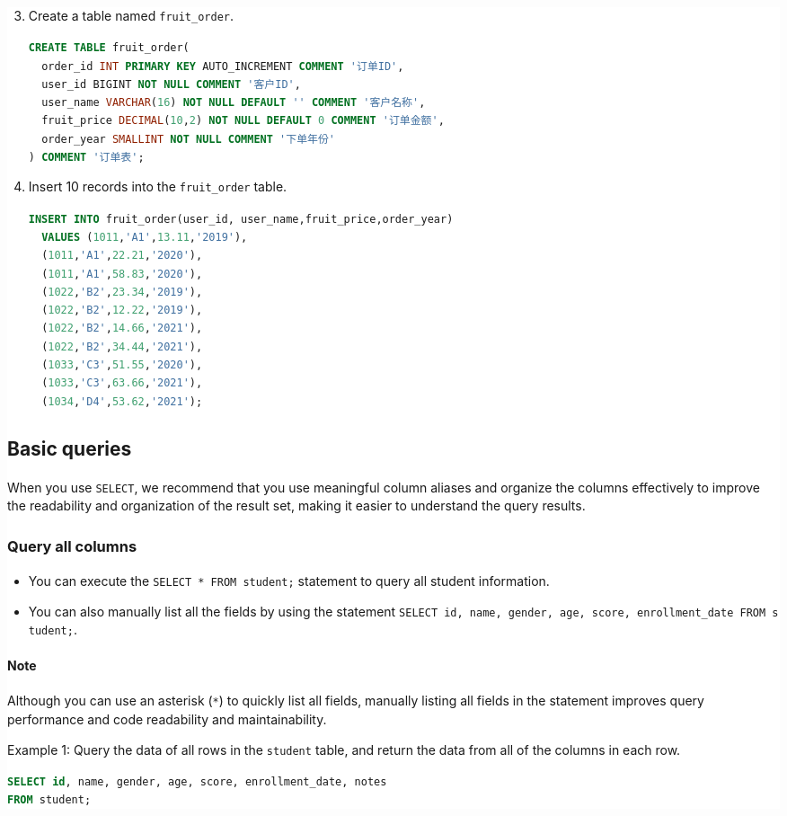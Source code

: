 3. Create a table named `fruit_order`.

    ```sql
    CREATE TABLE fruit_order(
      order_id INT PRIMARY KEY AUTO_INCREMENT COMMENT '订单ID',
      user_id BIGINT NOT NULL COMMENT '客户ID',
      user_name VARCHAR(16) NOT NULL DEFAULT '' COMMENT '客户名称',
      fruit_price DECIMAL(10,2) NOT NULL DEFAULT 0 COMMENT '订单金额',
      order_year SMALLINT NOT NULL COMMENT '下单年份'
    ) COMMENT '订单表';
    ```

4. Insert 10 records into the `fruit_order` table.

    ```sql
    INSERT INTO fruit_order(user_id, user_name,fruit_price,order_year)
      VALUES (1011,'A1',13.11,'2019'),
      (1011,'A1',22.21,'2020'),
      (1011,'A1',58.83,'2020'),
      (1022,'B2',23.34,'2019'),
      (1022,'B2',12.22,'2019'),
      (1022,'B2',14.66,'2021'),
      (1022,'B2',34.44,'2021'),
      (1033,'C3',51.55,'2020'),
      (1033,'C3',63.66,'2021'),
      (1034,'D4',53.62,'2021');
    ```

## Basic queries

When you use `SELECT`, we recommend that you use meaningful column aliases and organize the columns effectively to improve the readability and organization of the result set, making it easier to understand the query results.

### Query all columns

* You can execute the `SELECT * FROM student;` statement to query all student information.

* You can also manually list all the fields by using the statement `SELECT id, name, gender, age, score, enrollment_date FROM student;`.

<main id="notice" type='explain'>
  <h4>Note</h4>
  <p>Although you can use an asterisk (<code>*</code>) to quickly list all fields, manually listing all fields in the statement improves query performance and code readability and maintainability. </p>
</main>

Example 1: Query the data of all rows in the `student` table, and return the data from all of the columns in each row.

```sql
SELECT id, name, gender, age, score, enrollment_date, notes
FROM student;
```
